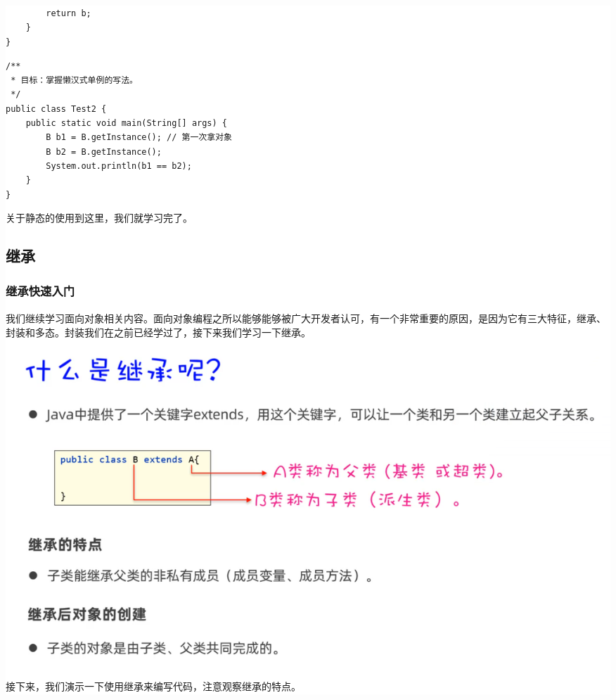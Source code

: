```
        return b;
    }
}
```

```
/**
 * 目标：掌握懒汉式单例的写法。
 */
public class Test2 {
    public static void main(String[] args) {
        B b1 = B.getInstance(); // 第一次拿对象
        B b2 = B.getInstance();
        System.out.println(b1 == b2);
    }
}
```

关于静态的使用到这里，我们就学习完了。

## 继承

### 继承快速入门

我们继续学习面向对象相关内容。面向对象编程之所以能够能够被广大开发者认可，有一个非常重要的原因，是因为它有三大特征，继承、封装和多态。封装我们在之前已经学过了，接下来我们学习一下继承。

![1664009338913](./images/ad-01-10.png)

接下来，我们演示一下使用继承来编写代码，注意观察继承的特点。
